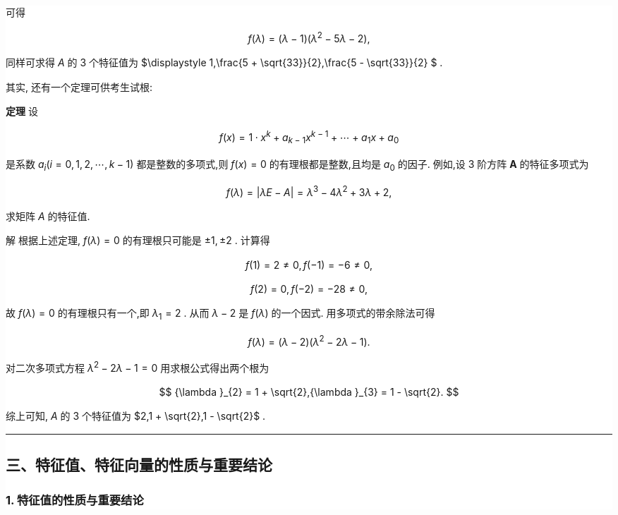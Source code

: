 可得

$$
f\left( \lambda \right)  = \left( {\lambda  - 1}\right) \left( {{\lambda }^{2} - {5\lambda } - 2}\right) ,
$$

同样可求得 $A$ 的 3 个特征值为 $\displaystyle 1,\frac{5 + \sqrt{33}}{2},\frac{5 - \sqrt{33}}{2} $ .

其实, 还有一个定理可供考生试根:

**定理** 设

$$
f\left( x\right)  = 1 \cdot  {x}^{k} + {a}_{k - 1}{x}^{k - 1} + \cdots  + {a}_{1}x + {a}_{0}
$$

是系数 ${a}_{i}\left( {i = 0,1,2,\cdots , k - 1}\right)$ 都是整数的多项式,则 $f\left( x\right)  = 0$ 的有理根都是整数,且均是 ${a}_{0}$ 的因子. 例如,设 3 阶方阵 $\mathbf{A}$ 的特征多项式为

$$
f\left( \lambda \right)  = \left| {{\lambda E} - A}\right|  = {\lambda }^{3} - 4{\lambda }^{2} + {3\lambda } + 2,
$$

求矩阵 $A$ 的特征值.

解 根据上述定理, $f\left( \lambda \right)  = 0$ 的有理根只可能是 $\pm  1, \pm  2$ . 计算得

$$
f\left( 1\right)  = 2 \neq  0, f\left( {-1}\right)  =  - 6 \neq  0,
$$

$$
f\left( 2\right)  = 0, f\left( {-2}\right)  =  - {28} \neq  0,
$$

故 $f\left( \lambda \right)  = 0$ 的有理根只有一个,即 ${\lambda }_{1} = 2$ . 从而 $\lambda  - 2$ 是 $f\left( \lambda \right)$ 的一个因式. 用多项式的带余除法可得

$$
f\left( \lambda \right)  = \left( {\lambda  - 2}\right) \left( {{\lambda }^{2} - {2\lambda } - 1}\right) .
$$

对二次多项式方程 ${\lambda }^{2} - {2\lambda } - 1 = 0$ 用求根公式得出两个根为

$$
{\lambda }_{2} = 1 + \sqrt{2},{\lambda }_{3} = 1 - \sqrt{2}.
$$

综上可知, $A$ 的 3 个特征值为 $2,1 + \sqrt{2},1 - \sqrt{2}$ .

---

## 三、特征值、特征向量的性质与重要结论

### 1. 特征值的性质与重要结论
